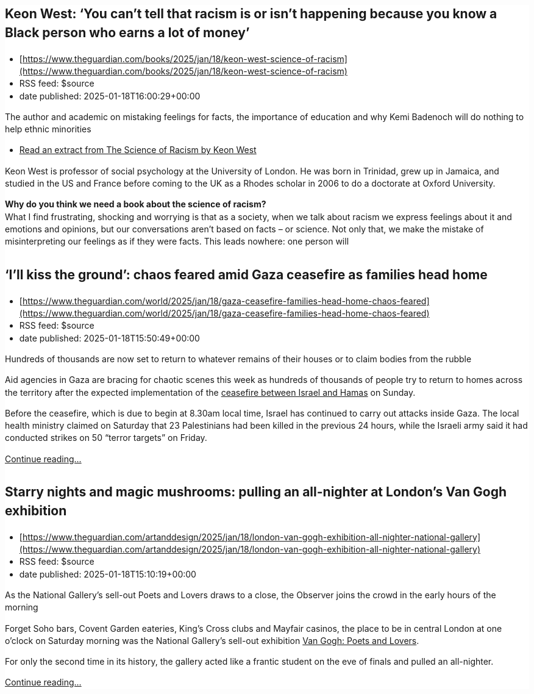 ## Keon West: ‘You can’t tell that racism is or isn’t happening because you know a Black person who earns a lot of money’
 - [https://www.theguardian.com/books/2025/jan/18/keon-west-science-of-racism](https://www.theguardian.com/books/2025/jan/18/keon-west-science-of-racism)
 - RSS feed: $source
 - date published: 2025-01-18T16:00:29+00:00

<p>The author and academic on mistaking feelings for facts, the importance of education and why Kemi Badenoch will do nothing to help ethnic minorities</p><ul><li><a href="https://www.theguardian.com/books/2025/jan/18/keon-west-science-of-racism-book-extract">Read an extract from The Science of Racism by Keon West</a></li></ul><p>Keon West is professor of social psychology at the University of London. He was born in Trinidad, grew up in Jamaica, and studied in the US and France before coming to the UK as a Rhodes scholar in 2006 to do a doctorate at Oxford University.</p><p><strong>Why do you think we need a book about the science of racism?</strong><br>
 What I find frustrating, shocking and worrying is that as a society, when we talk about racism we express feelings about it and emotions and opinions, but our conversations aren’t based on facts – or science. Not only that, we make the mistake of misinterpreting our feelings as if they were facts. This leads nowhere: one person will

## ‘I’ll kiss the ground’: chaos feared amid Gaza ceasefire as families head home
 - [https://www.theguardian.com/world/2025/jan/18/gaza-ceasefire-families-head-home-chaos-feared](https://www.theguardian.com/world/2025/jan/18/gaza-ceasefire-families-head-home-chaos-feared)
 - RSS feed: $source
 - date published: 2025-01-18T15:50:49+00:00

<p>Hundreds of thousands are now set to return to whatever remains of their houses or to claim bodies from the rubble</p><p>Aid agencies in Gaza are bracing for chaotic scenes this week as hundreds of thousands of people try to return to homes across the territory after the expected implementation of the <a href="https://www.theguardian.com/world/2025/jan/15/gaza-ceasefire-deal-agreed-between-hamas-and-israel-qatari-pm-says">ceasefire between Israel and Hamas</a> on Sunday.</p><p>Before the ceasefire, which is due to begin at 8.30am local time, Israel has continued to carry out attacks inside Gaza. The local health ministry claimed on Saturday that 23 Palestinians had been killed in the previous 24 hours, while the Israeli army said it had conducted strikes on 50 “terror targets” on Friday.</p> <a href="https://www.theguardian.com/world/2025/jan/18/gaza-ceasefire-families-head-home-chaos-feared">Continue reading...</a>

## Starry nights and magic mushrooms: pulling an all-nighter at London’s Van Gogh exhibition
 - [https://www.theguardian.com/artanddesign/2025/jan/18/london-van-gogh-exhibition-all-nighter-national-gallery](https://www.theguardian.com/artanddesign/2025/jan/18/london-van-gogh-exhibition-all-nighter-national-gallery)
 - RSS feed: $source
 - date published: 2025-01-18T15:10:19+00:00

<p>As the National Gallery’s sell-out Poets and Lovers draws to a close, the Observer<em> </em>joins the crowd in the early hours of the morning</p><p>Forget Soho bars, Covent Garden ­eateries, King’s Cross clubs and Mayfair casinos, the place to be in ­central London at one o’clock on Saturday morning was the National Gallery’s sell-out exhibition <a href="https://www.nationalgallery.org.uk/exhibitions/van-gogh-poets-and-lovers">Van Gogh: Poets and&nbsp;Lovers</a>.</p><p>For only the second time in its ­history, the gallery acted like a ­frantic&nbsp;student on the eve of finals and pulled an all-nighter.</p> <a href="https://www.theguardian.com/artanddesign/2025/jan/18/london-van-gogh-exhibition-all-nighter-national-gallery">Continue reading...</a>
